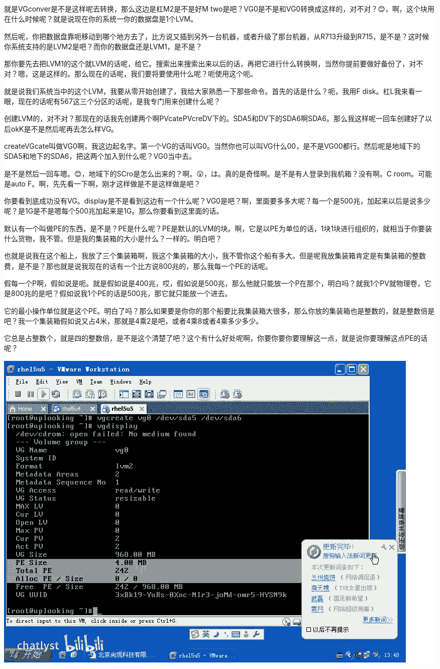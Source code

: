 就是VGconver是不是这样呢去转换，那么这边是杠M2是不是好M two是吧？VG0是不是和VG0转换成这样的，对不对？😊，啊，这个块用在什么时候呢？就是说现在你的系统一你的数据盘是1个LVM。

然后呢，你把数据盘靠呃移动到哪个地方去了，比方说又插到另外一台机器，或者升级了那台机器，从R713升级到R715，是不是？这时候你系统支持的是LVM2是吧？而你的数据盘还是LVM1，是不是？

那你要先去把LVM1的这个就LVM的话呢，给它。搜索出来搜索出来以后的话，再把它进行什么转换啊，当然你提前要做好备份了，对不对？嗯，这是这样的。那么现在的话呢，我们要将要使用什么呢？呃使用这个呃。

就是说我们系统当中的这个LVM，我要从零开始创建了，我给大家熟悉一下那些命令。首先的话是什么？呃，我用F disk。杠L我来看一眼，现在的话呢有567这三个分区的话呢，是我专门用来创建什么呢？

创建LVM的，对不对？那现在的话我先创建两个啊PVcatePVcreDV下的。SDA5和DV下的SDA6啊SDA6。那么我这样呢一回车创建好了以后okK是不是然后呢再去怎么样VG。

createVGcate叫做VG0啊，我这边起名字。第一个VG的话叫VG0。当然你也可以叫VG什么00，是不是VG00都行。然后呢是地域下的SDA5和地下的SDA6，把这两个加入到什么呢？VG0当中去。

是不是然后一回车嗯。😊，地域下的SCro是怎么出来的？啊。😮，は。真的是奇怪啊。是不是有人登录到我机箱？没有啊。C room。可能是auto F。啊，先先看一下啊，刚才这样做是不是这样做是吧？

你要看到底成功没有VG。display是不是看到这边有一个什么呢？VG0是吧？啊，里面要多多大呢？每一个是500兆，加起来以后是说多少呢？是1G是不是嗯每个500兆加起来是1G。那么你要看到这里面的话。

默认有一个叫做PE的东西，是不是？PE是什么呢？PE是默认的LVM的块。啊，它是以PE为单位的话，1块1块进行组织的，就相当于你要装什么货物，我不管。但是我的集装箱的大小是什么？一样的。明白吧？

也就是说我在这个船上，我放了三个集装箱啊，我这个集装箱的大小，我不管你这个船有多大。但是呢我放集装箱肯定是有集装箱的整数费，是不是？那也就是说我现在的话有一个比方说800兆的，那么我每一个PE的话呢。

假每一个P啊，假如说是呃。就是假如说是400兆，哎，假如说是500兆，那么他就只能放一个P在那个，明白吗？就我1个PV就物理卷，它是800兆的是吧？假如说我1个PE的话是500兆，那它就只能放一个进去。

它的最小操作单位就是这个PE。明白了吗？那么如果要是你你的那个船要比我集装箱大很多，那么你放的集装箱也是整数的，就是整数倍是吧？我一个集装箱假如说又占4米，那就是4乘2是吧，或者4乘8或者4乘多少多少。

它总是占整数个，就是四的整数倍，是不是这个清楚了吧？这个有什么好处呢啊，你要你要你要理解这一点，就是说你要理解这点PE的话呢？



![](img/89293d0dcbff35e0e8691a712be4dee7_7.png)
